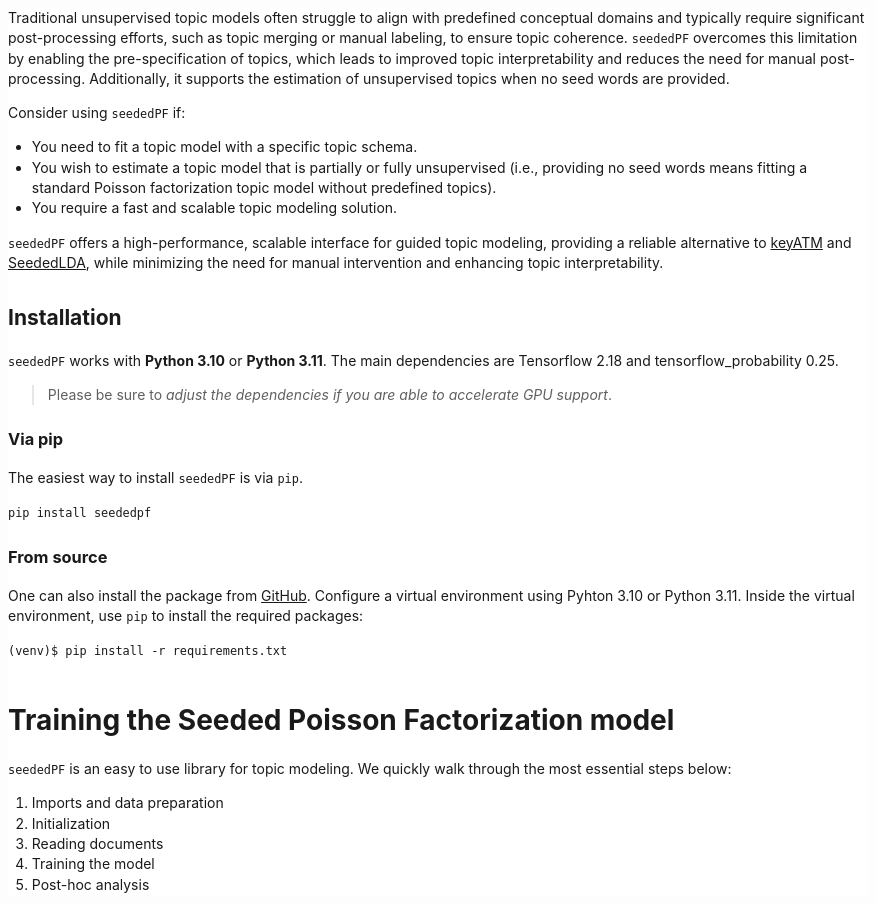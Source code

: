 Traditional unsupervised topic models often struggle to align with predefined conceptual domains and typically require significant post-processing efforts, such as topic merging or manual labeling, to ensure topic coherence. `seededPF` overcomes this limitation by enabling the pre-specification of topics, which leads to improved topic interpretability and reduces the need for manual post-processing. Additionally, it supports the estimation of unsupervised topics when no seed words are provided.

Consider using `seededPF`  if:
- You need to fit a topic model with a specific topic schema.
- You wish to estimate a topic model that is partially or fully unsupervised (i.e., providing no seed words means fitting a standard Poisson factorization topic model without predefined topics).
- You require a fast and scalable topic modeling solution.

`seededPF` offers a high-performance, scalable interface for guided topic modeling, providing a reliable alternative to [keyATM](https://keyatm.github.io/keyATM/index.html) and [SeededLDA](https://github.com/koheiw/seededlda), while minimizing the need for manual intervention and enhancing topic interpretability.


## Installation


`seededPF` works with **Python 3.10** or **Python 3.11**. The main dependencies are Tensorflow 2.18 and tensorflow_probability 0.25. 

> Please be sure to _adjust the dependencies if you are able to accelerate GPU support_.

### Via pip

The easiest way to install `seededPF` is via `pip`.

```{bash}
pip install seededpf
```

### From source

One can also install the package from [GitHub](https://github.com/BPro2410/Seeded-Poisson-Factorization). Configure a virtual environment using Pyhton 3.10 or Python 3.11. Inside the virtual environment, use `pip` to install the required packages:

```{bash}
(venv)$ pip install -r requirements.txt
```


# Training the Seeded Poisson Factorization model

`seededPF` is an easy to use library for topic modeling. We quickly walk through the most essential steps below:
1. Imports and data preparation
2. Initialization
3. Reading documents
4. Training the model
5. Post-hoc analysis
